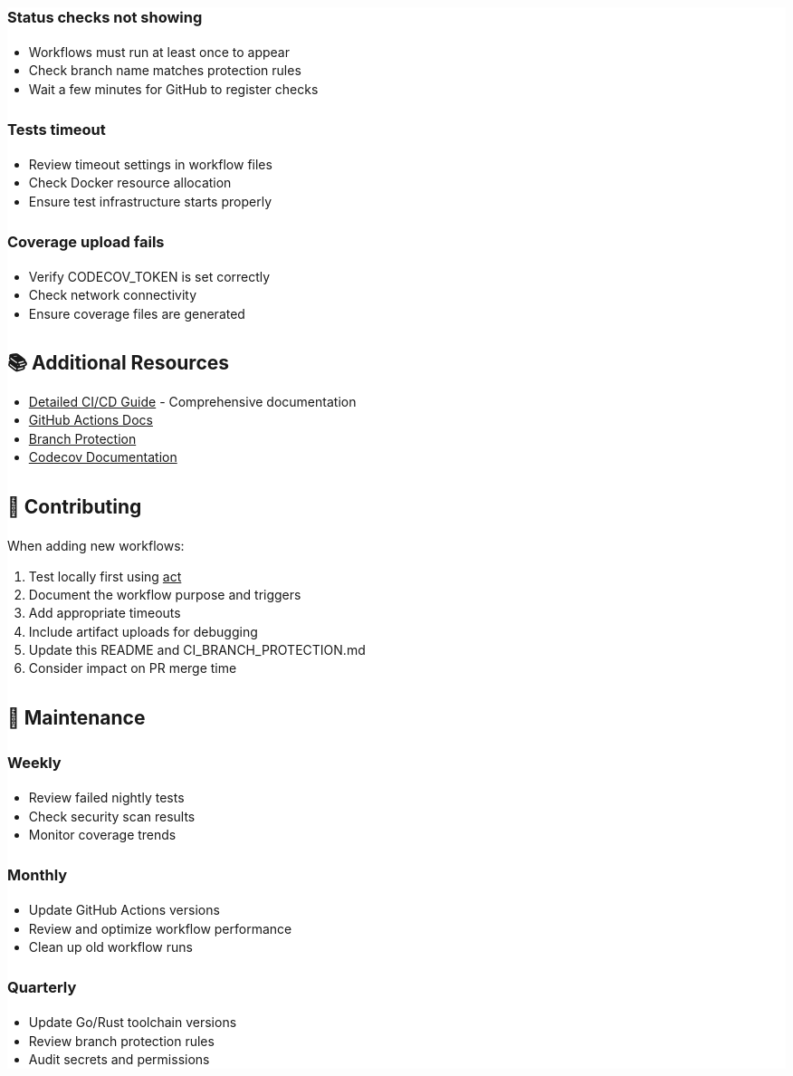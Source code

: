 ### Status checks not showing

- Workflows must run at least once to appear
- Check branch name matches protection rules
- Wait a few minutes for GitHub to register checks

### Tests timeout

- Review timeout settings in workflow files
- Check Docker resource allocation
- Ensure test infrastructure starts properly

### Coverage upload fails

- Verify CODECOV_TOKEN is set correctly
- Check network connectivity
- Ensure coverage files are generated

## 📚 Additional Resources

- [Detailed CI/CD Guide](./CI_BRANCH_PROTECTION.md) - Comprehensive documentation
- [GitHub Actions Docs](https://docs.github.com/en/actions)
- [Branch Protection](https://docs.github.com/en/repositories/configuring-branches-and-merges-in-your-repository/managing-protected-branches)
- [Codecov Documentation](https://docs.codecov.com/)

## 🤝 Contributing

When adding new workflows:

1. Test locally first using [act](https://github.com/nektos/act)
2. Document the workflow purpose and triggers
3. Add appropriate timeouts
4. Include artifact uploads for debugging
5. Update this README and CI_BRANCH_PROTECTION.md
6. Consider impact on PR merge time

## 📝 Maintenance

### Weekly

- Review failed nightly tests
- Check security scan results
- Monitor coverage trends

### Monthly

- Update GitHub Actions versions
- Review and optimize workflow performance
- Clean up old workflow runs

### Quarterly

- Update Go/Rust toolchain versions
- Review branch protection rules
- Audit secrets and permissions
